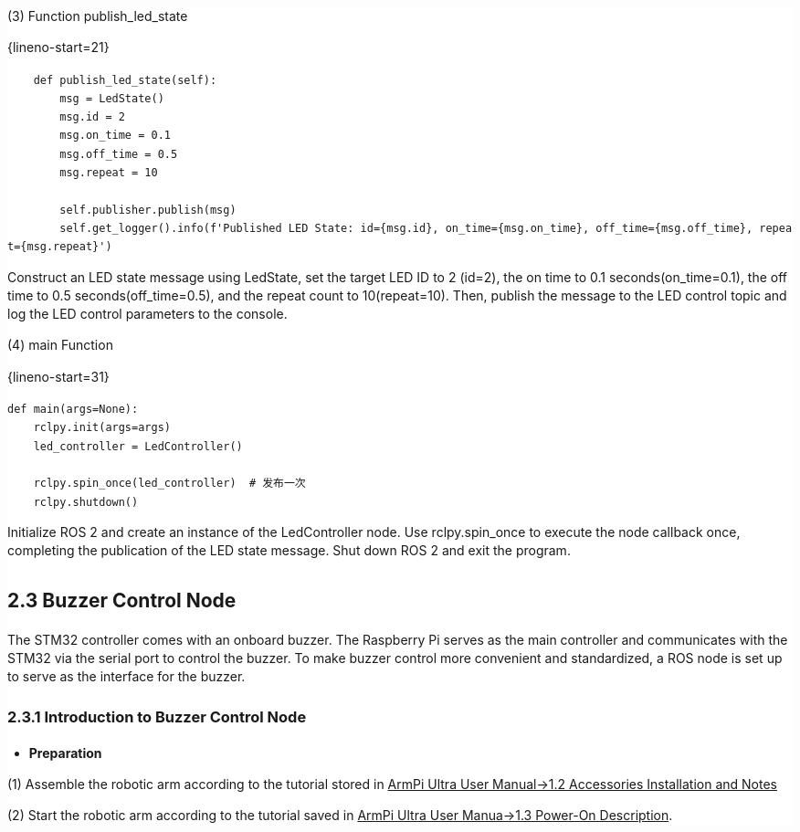 (3) Function publish_led_state

{lineno-start=21}

```
    def publish_led_state(self):
        msg = LedState()
        msg.id = 2
        msg.on_time = 0.1
        msg.off_time = 0.5
        msg.repeat = 10

        self.publisher.publish(msg)
        self.get_logger().info(f'Published LED State: id={msg.id}, on_time={msg.on_time}, off_time={msg.off_time}, repeat={msg.repeat}')

```

Construct an LED state message using LedState, set the target LED ID to 2 (id=2), the on time to 0.1 seconds(on_time=0.1), the off time to 0.5 seconds(off_time=0.5), and the repeat count to 10(repeat=10). Then, publish the message to the LED control topic and log the LED control parameters to the console.

(4) main Function

{lineno-start=31}

```
def main(args=None):
    rclpy.init(args=args)
    led_controller = LedController()

    rclpy.spin_once(led_controller)  # 发布一次
    rclpy.shutdown()
```

Initialize ROS 2 and create an instance of the LedController node. Use rclpy.spin_once to execute the node callback once, completing the publication of the LED state message. Shut down ROS 2 and exit the program.

## 2.3 Buzzer Control Node

The STM32 controller comes with an onboard buzzer. The Raspberry Pi serves as the main controller and communicates with the STM32 via the serial port to control the buzzer. To make buzzer control more convenient and standardized, a ROS node is set up to serve as the interface for the buzzer.

### 2.3.1 Introduction to Buzzer Control Node

* **Preparation**

(1) Assemble the robotic arm according to the tutorial stored in [ArmPi Ultra User Manual->1.2 Accessories Installation and Notes](https://wiki.hiwonder.com/projects/ArmPi-Ultra/en/latest/docs/1.ArmPi_Ultra_User_Manual.html#accessories-installation-and-notes)

(2) Start the robotic arm according to the tutorial saved in [ArmPi Ultra User Manua->1.3 Power-On Description](https://wiki.hiwonder.com/projects/ArmPi-Ultra/en/latest/docs/1.ArmPi_Ultra_User_Manual.html#power-on-description).
